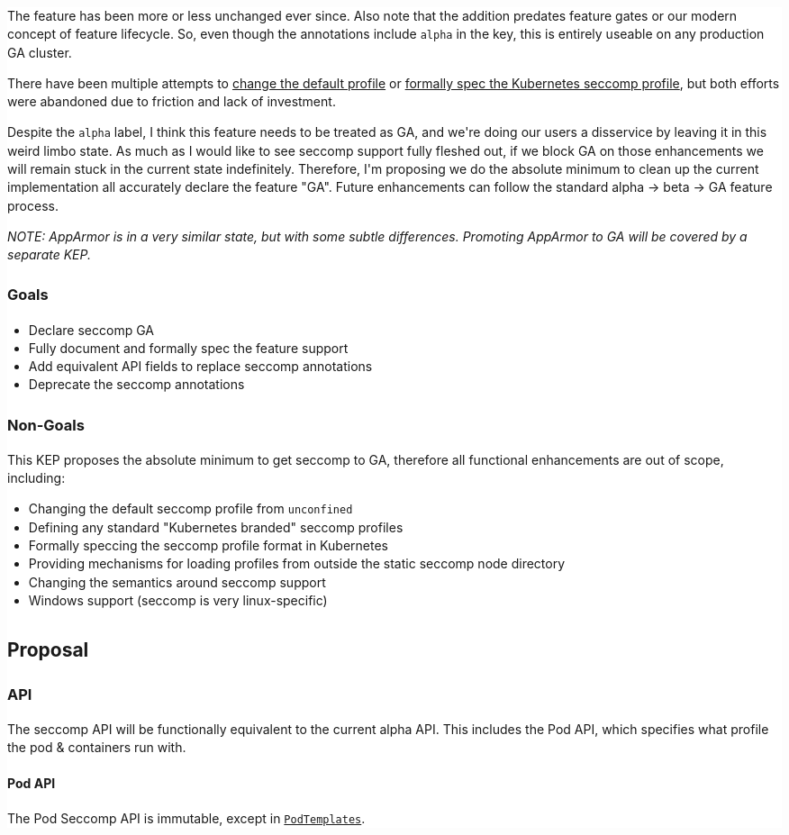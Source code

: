 The feature has been more or less unchanged ever since. Also note that the addition predates feature
gates or our modern concept of feature lifecycle. So, even though the annotations include `alpha` in
the key, this is entirely useable on any production GA cluster.

There have been multiple attempts to [change the default
profile](https://github.com/kubernetes/kubernetes/issues/39845) or [formally spec the Kubernetes
seccomp profile](https://github.com/kubernetes/kubernetes/issues/39128), but both efforts were
abandoned due to friction and lack of investment.

Despite the `alpha` label, I think this feature needs to be treated as GA, and we're doing our users
a disservice by leaving it in this weird limbo state. As much as I would like to see seccomp support
fully fleshed out, if we block GA on those enhancements we will remain stuck in the current state
indefinitely. Therefore, I'm proposing we do the absolute minimum to clean up the current
implementation all accurately declare the feature "GA". Future enhancements can follow the standard
alpha -> beta -> GA feature process.

_NOTE: AppArmor is in a very similar state, but with some subtle differences. Promoting AppArmor to
GA will be covered by a separate KEP._

### Goals

- Declare seccomp GA
- Fully document and formally spec the feature support
- Add equivalent API fields to replace seccomp annotations
- Deprecate the seccomp annotations

### Non-Goals

This KEP proposes the absolute minimum to get seccomp to GA, therefore all functional enhancements
are out of scope, including:

- Changing the default seccomp profile from `unconfined`
- Defining any standard "Kubernetes branded" seccomp profiles
- Formally speccing the seccomp profile format in Kubernetes
- Providing mechanisms for loading profiles from outside the static seccomp node directory
- Changing the semantics around seccomp support
- Windows support (seccomp is very linux-specific)

## Proposal

### API

The seccomp API will be functionally equivalent to the current alpha API. This includes the Pod API,
which specifies what profile the pod & containers run with.

#### Pod API

The Pod Seccomp API is immutable, except in [`PodTemplates`](#podtemplates).
